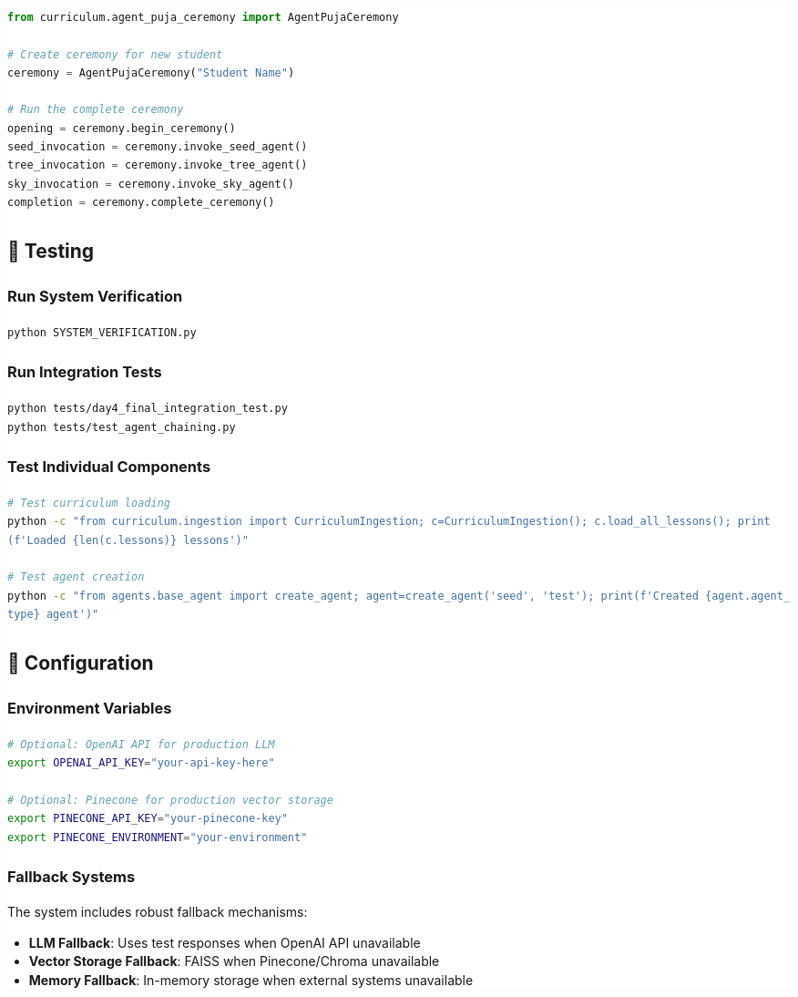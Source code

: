 ```python
from curriculum.agent_puja_ceremony import AgentPujaCeremony

# Create ceremony for new student
ceremony = AgentPujaCeremony("Student Name")

# Run the complete ceremony
opening = ceremony.begin_ceremony()
seed_invocation = ceremony.invoke_seed_agent()
tree_invocation = ceremony.invoke_tree_agent()
sky_invocation = ceremony.invoke_sky_agent()
completion = ceremony.complete_ceremony()
```

## 🧪 Testing

### Run System Verification
```bash
python SYSTEM_VERIFICATION.py
```

### Run Integration Tests
```bash
python tests/day4_final_integration_test.py
python tests/test_agent_chaining.py
```

### Test Individual Components
```bash
# Test curriculum loading
python -c "from curriculum.ingestion import CurriculumIngestion; c=CurriculumIngestion(); c.load_all_lessons(); print(f'Loaded {len(c.lessons)} lessons')"

# Test agent creation
python -c "from agents.base_agent import create_agent; agent=create_agent('seed', 'test'); print(f'Created {agent.agent_type} agent')"
```

## 🔧 Configuration

### Environment Variables
```bash
# Optional: OpenAI API for production LLM
export OPENAI_API_KEY="your-api-key-here"

# Optional: Pinecone for production vector storage
export PINECONE_API_KEY="your-pinecone-key"
export PINECONE_ENVIRONMENT="your-environment"
```

### Fallback Systems
The system includes robust fallback mechanisms:
- **LLM Fallback**: Uses test responses when OpenAI API unavailable
- **Vector Storage Fallback**: FAISS when Pinecone/Chroma unavailable
- **Memory Fallback**: In-memory storage when external systems unavailable
